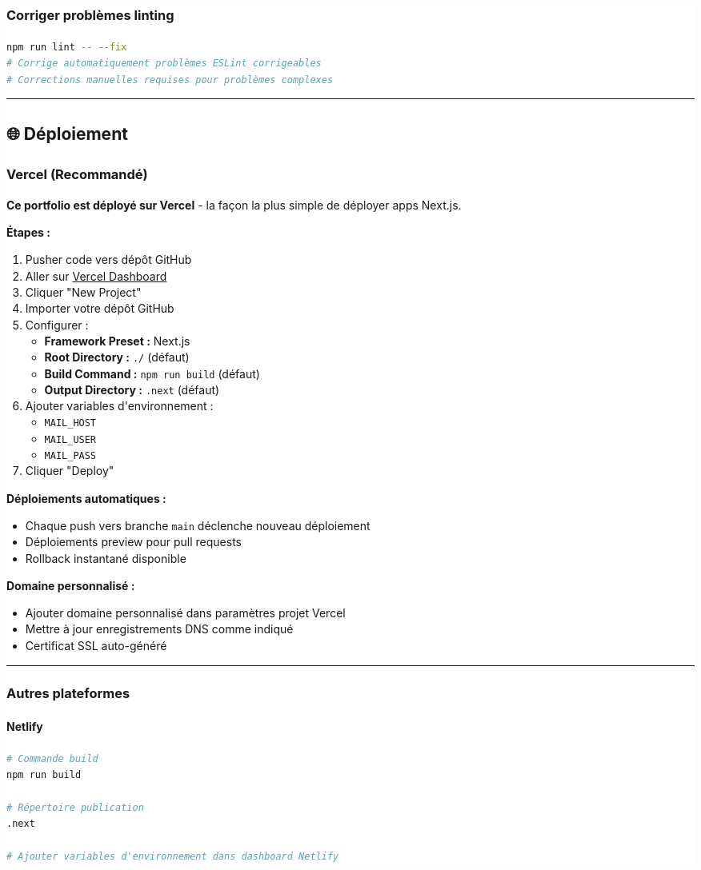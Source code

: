 ### Corriger problèmes linting
```bash
npm run lint -- --fix
# Corrige automatiquement problèmes ESLint corrigeables
# Corrections manuelles requises pour problèmes complexes
```

---

## 🌐 Déploiement

### Vercel (Recommandé)

**Ce portfolio est déployé sur Vercel** - la façon la plus simple de déployer apps Next.js.

**Étapes :**
1. Pusher code vers dépôt GitHub
2. Aller sur [Vercel Dashboard](https://vercel.com/dashboard)
3. Cliquer "New Project"
4. Importer votre dépôt GitHub
5. Configurer :
   - **Framework Preset :** Next.js
   - **Root Directory :** `./` (défaut)
   - **Build Command :** `npm run build` (défaut)
   - **Output Directory :** `.next` (défaut)
6. Ajouter variables d'environnement :
   - `MAIL_HOST`
   - `MAIL_USER`
   - `MAIL_PASS`
7. Cliquer "Deploy"

**Déploiements automatiques :**
- Chaque push vers branche `main` déclenche nouveau déploiement
- Déploiements preview pour pull requests
- Rollback instantané disponible

**Domaine personnalisé :**
- Ajouter domaine personnalisé dans paramètres projet Vercel
- Mettre à jour enregistrements DNS comme indiqué
- Certificat SSL auto-généré

---

### Autres plateformes

#### Netlify
```bash
# Commande build
npm run build

# Répertoire publication
.next

# Ajouter variables d'environnement dans dashboard Netlify
```
